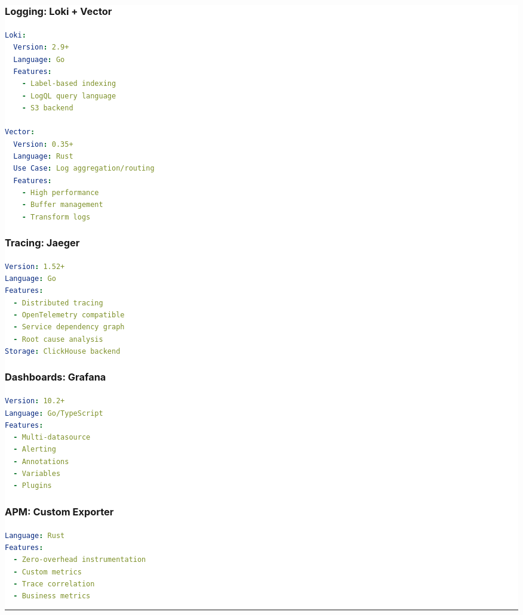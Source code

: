### Logging: Loki + Vector

```yaml
Loki:
  Version: 2.9+
  Language: Go
  Features:
    - Label-based indexing
    - LogQL query language
    - S3 backend

Vector:
  Version: 0.35+
  Language: Rust
  Use Case: Log aggregation/routing
  Features:
    - High performance
    - Buffer management
    - Transform logs
```

### Tracing: Jaeger

```yaml
Version: 1.52+
Language: Go
Features:
  - Distributed tracing
  - OpenTelemetry compatible
  - Service dependency graph
  - Root cause analysis
Storage: ClickHouse backend
```

### Dashboards: Grafana

```yaml
Version: 10.2+
Language: Go/TypeScript
Features:
  - Multi-datasource
  - Alerting
  - Annotations
  - Variables
  - Plugins
```

### APM: Custom Exporter

```yaml
Language: Rust
Features:
  - Zero-overhead instrumentation
  - Custom metrics
  - Trace correlation
  - Business metrics
```

---